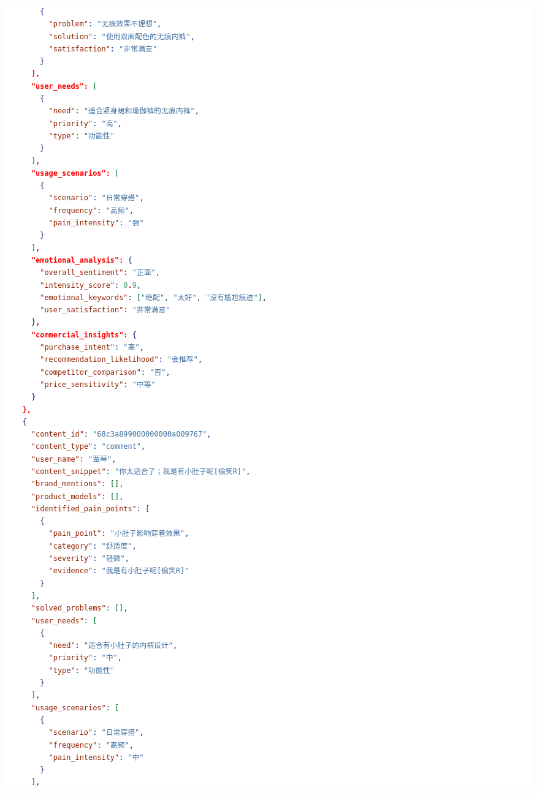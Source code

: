 ```json
        {
          "problem": "无痕效果不理想",
          "solution": "使用双面配色的无痕内裤",
          "satisfaction": "非常满意"
        }
      ],
      "user_needs": [
        {
          "need": "适合紧身裙和瑜伽裤的无痕内裤",
          "priority": "高",
          "type": "功能性"
        }
      ],
      "usage_scenarios": [
        {
          "scenario": "日常穿搭",
          "frequency": "高频",
          "pain_intensity": "强"
        }
      ],
      "emotional_analysis": {
        "overall_sentiment": "正面",
        "intensity_score": 0.9,
        "emotional_keywords": ["绝配", "太好", "没有尴尬痕迹"],
        "user_satisfaction": "非常满意"
      },
      "commercial_insights": {
        "purchase_intent": "高",
        "recommendation_likelihood": "会推荐",
        "competitor_comparison": "否",
        "price_sensitivity": "中等"
      }
    },
    {
      "content_id": "68c3a899000000000a009767",
      "content_type": "comment",
      "user_name": "覃琴",
      "content_snippet": "你太适合了；我是有小肚子呢[偷笑R]",
      "brand_mentions": [],
      "product_models": [],
      "identified_pain_points": [
        {
          "pain_point": "小肚子影响穿着效果",
          "category": "舒适度",
          "severity": "轻微",
          "evidence": "我是有小肚子呢[偷笑R]"
        }
      ],
      "solved_problems": [],
      "user_needs": [
        {
          "need": "适合有小肚子的内裤设计",
          "priority": "中",
          "type": "功能性"
        }
      ],
      "usage_scenarios": [
        {
          "scenario": "日常穿搭",
          "frequency": "高频",
          "pain_intensity": "中"
        }
      ],
```